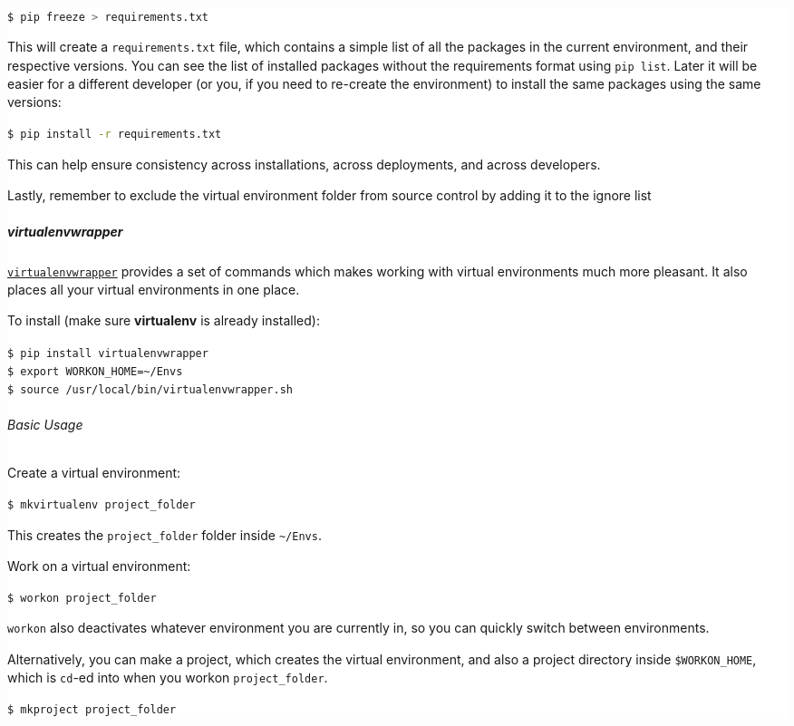 ```bash
$ pip freeze > requirements.txt
```

This will create a `requirements.txt` file, which contains a simple list of all the packages in the current environment,
and their respective versions. You can see the list of installed packages without the requirements format using
`pip list`. Later it will be easier for a different developer (or you, if you need to re-create the environment) to
install the same packages using the same versions:

```bash
$ pip install -r requirements.txt
```

This can help ensure consistency across installations, across deployments, and across developers.

Lastly, remember to exclude the virtual environment folder from source control by adding it to the ignore list

##### virtualenvwrapper

[`virtualenvwrapper`](https://virtualenvwrapper.readthedocs.io/en/latest/index.html) provides a set of commands which
makes working with virtual environments much more pleasant. It also places all your virtual environments in one place.

To install (make sure **virtualenv** is already installed):

```bash
$ pip install virtualenvwrapper
$ export WORKON_HOME=~/Envs
$ source /usr/local/bin/virtualenvwrapper.sh
```

###### Basic Usage

Create a virtual environment:

```bash
$ mkvirtualenv project_folder
```

This creates the `project_folder` folder inside `~/Envs`.

Work on a virtual environment:

```bash
$ workon project_folder
```

`workon` also deactivates whatever environment you are currently in, so you can quickly switch between environments.

Alternatively, you can make a project, which creates the virtual environment, and also a project directory inside
`$WORKON_HOME`, which is `cd`-ed into when you workon `project_folder`.

```bash
$ mkproject project_folder
```

